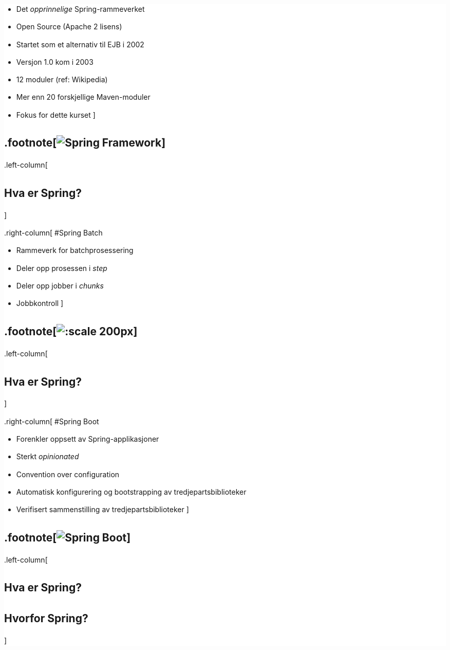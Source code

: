 - Det _opprinnelige_ Spring-rammeverket

- Open Source (Apache 2 lisens)

- Startet som et alternativ til EJB i 2002

- Versjon 1.0 kom i 2003

- 12 moduler (ref: Wikipedia)

- Mer enn 20 forskjellige Maven-moduler

- Fokus for dette kurset
]

.footnote[![Spring Framework](icon-spring-framework.svg)]
---

.left-column[
## Hva er Spring?
]

.right-column[
#Spring Batch

- Rammeverk for batchprosessering

- Deler opp prosessen i _step_

- Deler opp jobber i _chunks_

- Jobbkontroll
]

.footnote[![:scale 200px](icon-spring-batch.png)]
---

.left-column[
## Hva er Spring?
]

.right-column[
#Spring Boot

- Forenkler oppsett av Spring-applikasjoner

- Sterkt _opinionated_

- Convention over configuration

- Automatisk konfigurering og bootstrapping av tredjepartsbiblioteker

- Verifisert sammenstilling av tredjepartsbiblioteker 
]

.footnote[![Spring Boot](icon-spring-boot.svg)]
---

.left-column[
## Hva er Spring?
## Hvorfor Spring?
]

